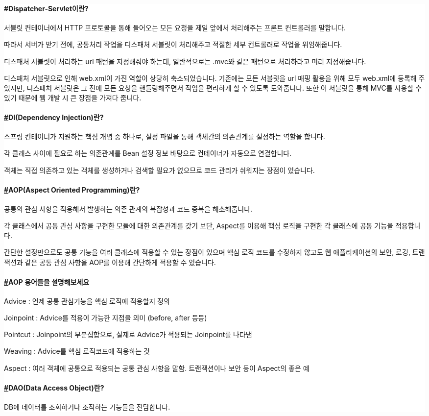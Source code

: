 
#### [#](https://gyoogle.dev/blog/interview/웹.html#dispatcher-servlet이란)Dispatcher-Servlet이란?

서블릿 컨테이너에서 HTTP 프로토콜을 통해 들어오는 모든 요청을 제일 앞에서 처리해주는 프론트 컨트롤러를 말합니다.

따라서 서버가 받기 전에, 공통처리 작업을 디스패처 서블릿이 처리해주고 적절한 세부 컨트롤러로 작업을 위임해줍니다.

디스패처 서블릿이 처리하는 url 패턴을 지정해줘야 하는데, 일반적으로는 .mvc와 같은 패턴으로 처리하라고 미리 지정해줍니다.

디스패처 서블릿으로 인해 web.xml이 가진 역할이 상당히 축소되었습니다. 기존에는 모든 서블릿을 url 매핑 활용을 위해 모두 web.xml에 등록해 주었지만, 디스패처 서블릿은 그 전에 모든 요청을 핸들링해주면서 작업을 편리하게 할 수 있도록 도와줍니다. 또한 이 서블릿을 통해 MVC를 사용할 수 있기 때문에 웹 개발 시 큰 장점을 가져다 줍니다.





#### [#](https://gyoogle.dev/blog/interview/웹.html#di-dependency-injection-란)DI(Dependency Injection)란?

스프링 컨테이너가 지원하는 핵심 개념 중 하나로, 설정 파일을 통해 객체간의 의존관계를 설정하는 역할을 합니다.

각 클래스 사이에 필요로 하는 의존관계를 Bean 설정 정보 바탕으로 컨테이너가 자동으로 연결합니다.

객체는 직접 의존하고 있는 객체를 생성하거나 검색할 필요가 없으므로 코드 관리가 쉬워지는 장점이 있습니다.





#### [#](https://gyoogle.dev/blog/interview/웹.html#aop-aspect-oriented-programming-란)AOP(Aspect Oriented Programming)란?

공통의 관심 사항을 적용해서 발생하는 의존 관계의 복잡성과 코드 중복을 해소해줍니다.

각 클래스에서 공통 관심 사항을 구현한 모듈에 대한 의존관계를 갖기 보단, Aspect를 이용해 핵심 로직을 구현한 각 클래스에 공통 기능을 적용합니다.

간단한 설정만으로도 공통 기능을 여러 클래스에 적용할 수 있는 장점이 있으며 핵심 로직 코드를 수정하지 않고도 웹 애플리케이션의 보안, 로깅, 트랜잭션과 같은 공통 관심 사항을 AOP를 이용해 간단하게 적용할 수 있습니다.





#### [#](https://gyoogle.dev/blog/interview/웹.html#aop-용어들을-설명해보세요)AOP 용어들을 설명해보세요

Advice : 언제 공통 관심기능을 핵심 로직에 적용할지 정의

Joinpoint : Advice를 적용이 가능한 지점을 의미 (before, after 등등)

Pointcut : Joinpoint의 부분집합으로, 실제로 Advice가 적용되는 Joinpoint를 나타냄

Weaving : Advice를 핵심 로직코드에 적용하는 것

Aspect : 여러 객체에 공통으로 적용되는 공통 관심 사항을 말함. 트랜잭션이나 보안 등이 Aspect의 좋은 예





#### [#](https://gyoogle.dev/blog/interview/웹.html#dao-data-access-object-란)DAO(Data Access Object)란?

DB에 데이터를 조회하거나 조작하는 기능들을 전담합니다.
